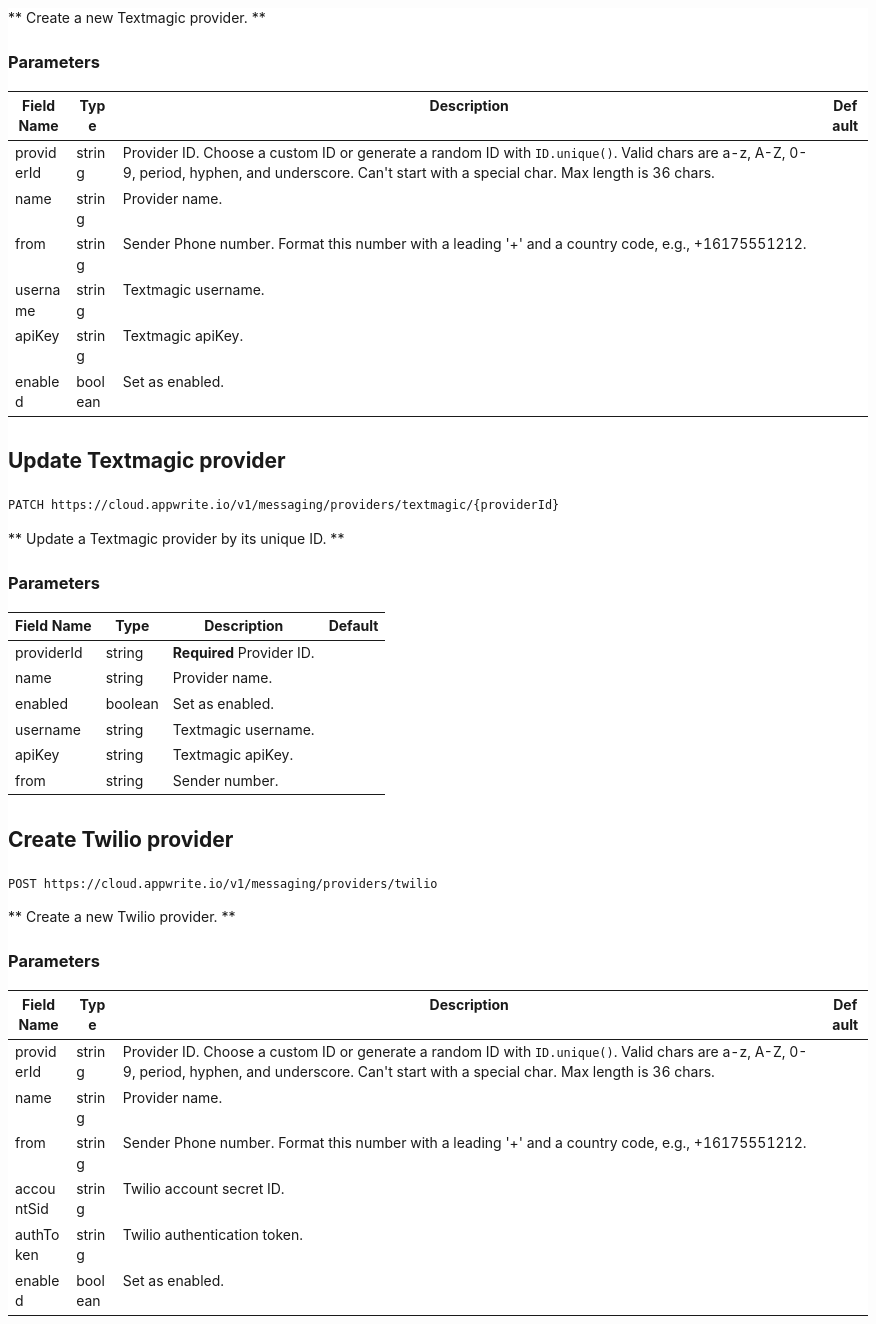 ** Create a new Textmagic provider. **

### Parameters

| Field Name | Type | Description | Default |
| --- | --- | --- | --- |
| providerId | string | Provider ID. Choose a custom ID or generate a random ID with `ID.unique()`. Valid chars are a-z, A-Z, 0-9, period, hyphen, and underscore. Can't start with a special char. Max length is 36 chars. |  |
| name | string | Provider name. |  |
| from | string | Sender Phone number. Format this number with a leading '+' and a country code, e.g., +16175551212. |  |
| username | string | Textmagic username. |  |
| apiKey | string | Textmagic apiKey. |  |
| enabled | boolean | Set as enabled. |  |

## Update Textmagic provider

```http request
PATCH https://cloud.appwrite.io/v1/messaging/providers/textmagic/{providerId}
```

** Update a Textmagic provider by its unique ID. **

### Parameters

| Field Name | Type | Description | Default |
| --- | --- | --- | --- |
| providerId | string | **Required** Provider ID. |  |
| name | string | Provider name. |  |
| enabled | boolean | Set as enabled. |  |
| username | string | Textmagic username. |  |
| apiKey | string | Textmagic apiKey. |  |
| from | string | Sender number. |  |

## Create Twilio provider

```http request
POST https://cloud.appwrite.io/v1/messaging/providers/twilio
```

** Create a new Twilio provider. **

### Parameters

| Field Name | Type | Description | Default |
| --- | --- | --- | --- |
| providerId | string | Provider ID. Choose a custom ID or generate a random ID with `ID.unique()`. Valid chars are a-z, A-Z, 0-9, period, hyphen, and underscore. Can't start with a special char. Max length is 36 chars. |  |
| name | string | Provider name. |  |
| from | string | Sender Phone number. Format this number with a leading '+' and a country code, e.g., +16175551212. |  |
| accountSid | string | Twilio account secret ID. |  |
| authToken | string | Twilio authentication token. |  |
| enabled | boolean | Set as enabled. |  |
